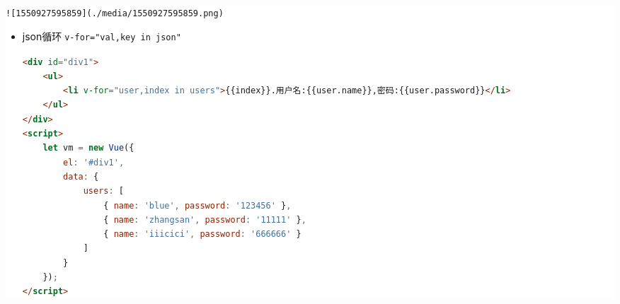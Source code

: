    ![1550927595859](./media/1550927595859.png)

  - json循环 `v-for="val,key in json"`

    ```html
    <div id="div1">
        <ul>
            <li v-for="user,index in users">{{index}}.用户名:{{user.name}},密码:{{user.password}}</li>
        </ul>
    </div>
    <script>
        let vm = new Vue({
            el: '#div1',
            data: {
                users: [
                    { name: 'blue', password: '123456' },
                    { name: 'zhangsan', password: '11111' },
                    { name: 'iiicici', password: '666666' }
                ]
            }
        });
    </script>
    ```
